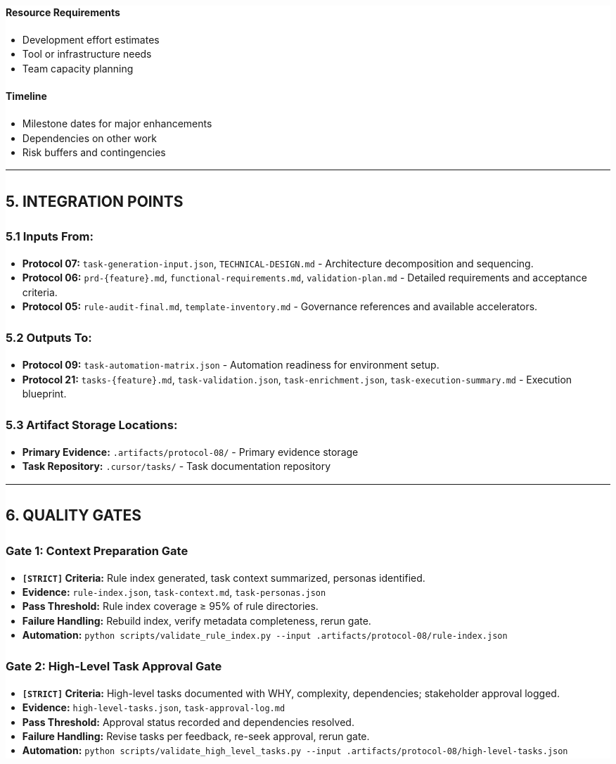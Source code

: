 #### Resource Requirements
- Development effort estimates
- Tool or infrastructure needs
- Team capacity planning

#### Timeline
- Milestone dates for major enhancements
- Dependencies on other work
- Risk buffers and contingencies

---

## 5. INTEGRATION POINTS



### 5.1 Inputs From:
- **Protocol 07:** `task-generation-input.json`, `TECHNICAL-DESIGN.md` - Architecture decomposition and sequencing.
- **Protocol 06:** `prd-{feature}.md`, `functional-requirements.md`, `validation-plan.md` - Detailed requirements and acceptance criteria.
- **Protocol 05:** `rule-audit-final.md`, `template-inventory.md` - Governance references and available accelerators.

### 5.2 Outputs To:
- **Protocol 09:** `task-automation-matrix.json` - Automation readiness for environment setup.
- **Protocol 21:** `tasks-{feature}.md`, `task-validation.json`, `task-enrichment.json`, `task-execution-summary.md` - Execution blueprint.

### 5.3 Artifact Storage Locations:
- **Primary Evidence:** `.artifacts/protocol-08/` - Primary evidence storage
- **Task Repository:** `.cursor/tasks/` - Task documentation repository

---

## 6. QUALITY GATES



### Gate 1: Context Preparation Gate
- **`[STRICT]` Criteria:** Rule index generated, task context summarized, personas identified.
- **Evidence:** `rule-index.json`, `task-context.md`, `task-personas.json`
- **Pass Threshold:** Rule index coverage ≥ 95% of rule directories.
- **Failure Handling:** Rebuild index, verify metadata completeness, rerun gate.
- **Automation:** `python scripts/validate_rule_index.py --input .artifacts/protocol-08/rule-index.json`

### Gate 2: High-Level Task Approval Gate
- **`[STRICT]` Criteria:** High-level tasks documented with WHY, complexity, dependencies; stakeholder approval logged.
- **Evidence:** `high-level-tasks.json`, `task-approval-log.md`
- **Pass Threshold:** Approval status recorded and dependencies resolved.
- **Failure Handling:** Revise tasks per feedback, re-seek approval, rerun gate.
- **Automation:** `python scripts/validate_high_level_tasks.py --input .artifacts/protocol-08/high-level-tasks.json`
